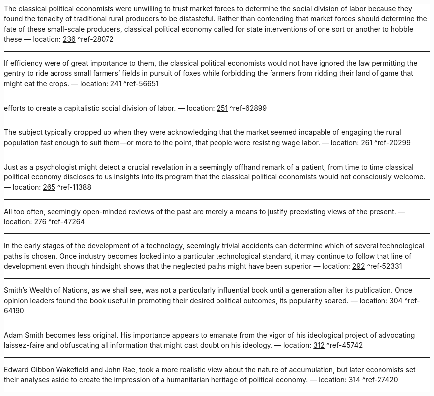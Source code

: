 The classical political economists were unwilling to trust market forces to determine the social division of labor because they found the tenacity of traditional rural producers to be distasteful. Rather than contending that market forces should determine the fate of these small-scale producers, classical political economy called for state interventions of one sort or another to hobble these — location: [236](kindle://book?action=open&asin=B00EDIWR9M&location=236) ^ref-28072

---
If efficiency were of great importance to them, the classical political economists would not have ignored the law permitting the gentry to ride across small farmers’ fields in pursuit of foxes while forbidding the farmers from ridding their land of game that might eat the crops. — location: [241](kindle://book?action=open&asin=B00EDIWR9M&location=241) ^ref-56651

---
efforts to create a capitalistic social division of labor. — location: [251](kindle://book?action=open&asin=B00EDIWR9M&location=251) ^ref-62899

---
The subject typically cropped up when they were acknowledging that the market seemed incapable of engaging the rural population fast enough to suit them—or more to the point, that people were resisting wage labor. — location: [261](kindle://book?action=open&asin=B00EDIWR9M&location=261) ^ref-20299

---
Just as a psychologist might detect a crucial revelation in a seemingly offhand remark of a patient, from time to time classical political economy discloses to us insights into its program that the classical political economists would not consciously welcome. — location: [265](kindle://book?action=open&asin=B00EDIWR9M&location=265) ^ref-11388

---
All too often, seemingly open-minded reviews of the past are merely a means to justify preexisting views of the present. — location: [276](kindle://book?action=open&asin=B00EDIWR9M&location=276) ^ref-47264

---
In the early stages of the development of a technology, seemingly trivial accidents can determine which of several technological paths is chosen. Once industry becomes locked into a particular technological standard, it may continue to follow that line of development even though hindsight shows that the neglected paths might have been superior — location: [292](kindle://book?action=open&asin=B00EDIWR9M&location=292) ^ref-52331

---
Smith’s Wealth of Nations, as we shall see, was not a particularly influential book until a generation after its publication. Once opinion leaders found the book useful in promoting their desired political outcomes, its popularity soared. — location: [304](kindle://book?action=open&asin=B00EDIWR9M&location=304) ^ref-64190

---
Adam Smith becomes less original. His importance appears to emanate from the vigor of his ideological project of advocating laissez-faire and obfuscating all information that might cast doubt on his ideology. — location: [312](kindle://book?action=open&asin=B00EDIWR9M&location=312) ^ref-45742

---
Edward Gibbon Wakefield and John Rae, took a more realistic view about the nature of accumulation, but later economists set their analyses aside to create the impression of a humanitarian heritage of political economy. — location: [314](kindle://book?action=open&asin=B00EDIWR9M&location=314) ^ref-27420

---